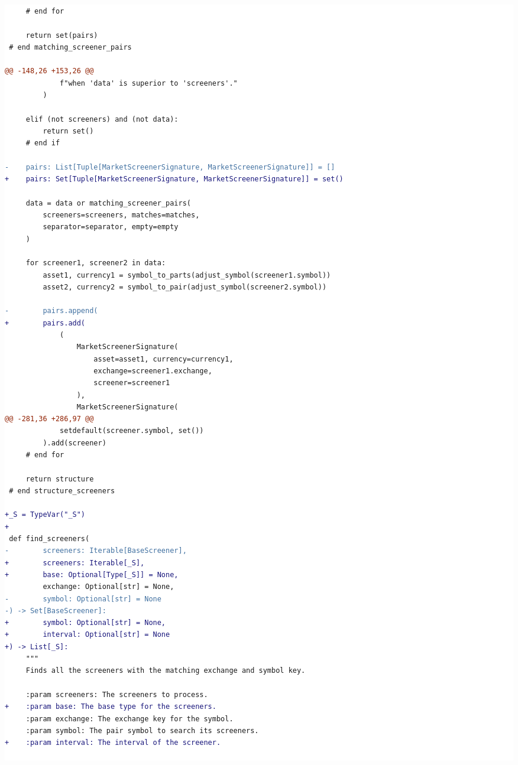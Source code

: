 ```diff
     # end for
 
     return set(pairs)
 # end matching_screener_pairs
 
@@ -148,26 +153,26 @@
             f"when 'data' is superior to 'screeners'."
         )
 
     elif (not screeners) and (not data):
         return set()
     # end if
 
-    pairs: List[Tuple[MarketScreenerSignature, MarketScreenerSignature]] = []
+    pairs: Set[Tuple[MarketScreenerSignature, MarketScreenerSignature]] = set()
 
     data = data or matching_screener_pairs(
         screeners=screeners, matches=matches,
         separator=separator, empty=empty
     )
 
     for screener1, screener2 in data:
         asset1, currency1 = symbol_to_parts(adjust_symbol(screener1.symbol))
         asset2, currency2 = symbol_to_pair(adjust_symbol(screener2.symbol))
 
-        pairs.append(
+        pairs.add(
             (
                 MarketScreenerSignature(
                     asset=asset1, currency=currency1,
                     exchange=screener1.exchange,
                     screener=screener1
                 ),
                 MarketScreenerSignature(
@@ -281,36 +286,97 @@
             setdefault(screener.symbol, set())
         ).add(screener)
     # end for
 
     return structure
 # end structure_screeners
 
+_S = TypeVar("_S")
+
 def find_screeners(
-        screeners: Iterable[BaseScreener],
+        screeners: Iterable[_S],
+        base: Optional[Type[_S]] = None,
         exchange: Optional[str] = None,
-        symbol: Optional[str] = None
-) -> Set[BaseScreener]:
+        symbol: Optional[str] = None,
+        interval: Optional[str] = None
+) -> List[_S]:
     """
     Finds all the screeners with the matching exchange and symbol key.
 
     :param screeners: The screeners to process.
+    :param base: The base type for the screeners.
     :param exchange: The exchange key for the symbol.
     :param symbol: The pair symbol to search its screeners.
+    :param interval: The interval of the screener.
 
```